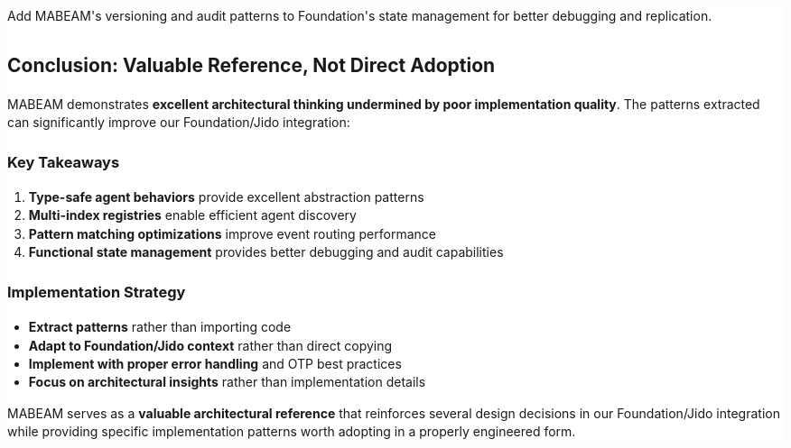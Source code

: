 Add MABEAM's versioning and audit patterns to Foundation's state management for better debugging and replication.

## Conclusion: Valuable Reference, Not Direct Adoption

MABEAM demonstrates **excellent architectural thinking undermined by poor implementation quality**. The patterns extracted can significantly improve our Foundation/Jido integration:

### Key Takeaways
1. **Type-safe agent behaviors** provide excellent abstraction patterns
2. **Multi-index registries** enable efficient agent discovery
3. **Pattern matching optimizations** improve event routing performance  
4. **Functional state management** provides better debugging and audit capabilities

### Implementation Strategy
- **Extract patterns** rather than importing code
- **Adapt to Foundation/Jido context** rather than direct copying
- **Implement with proper error handling** and OTP best practices
- **Focus on architectural insights** rather than implementation details

MABEAM serves as a **valuable architectural reference** that reinforces several design decisions in our Foundation/Jido integration while providing specific implementation patterns worth adopting in a properly engineered form.